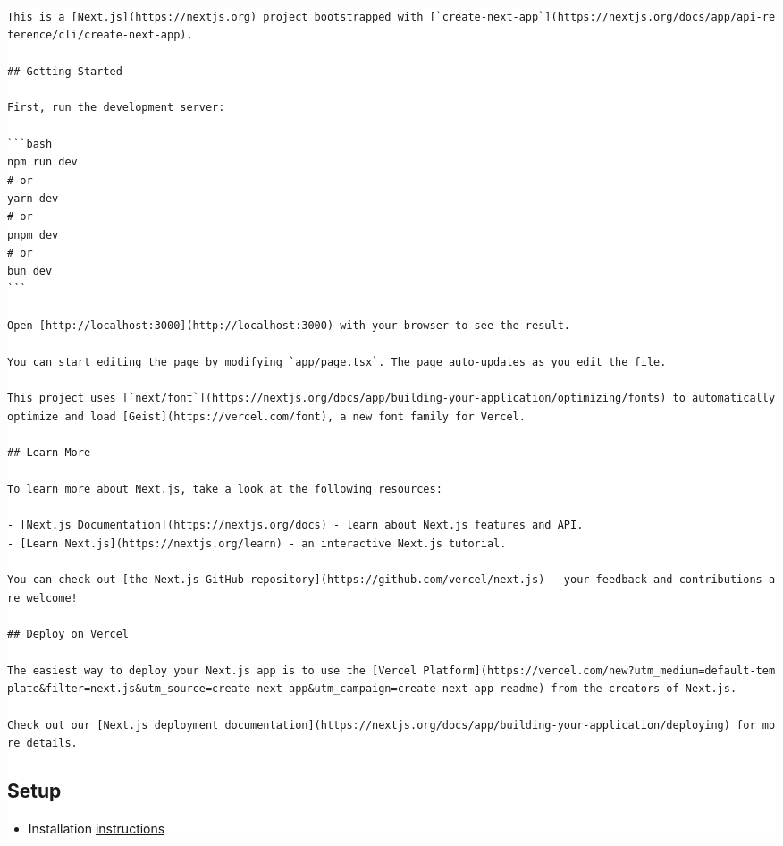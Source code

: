 ````txt
This is a [Next.js](https://nextjs.org) project bootstrapped with [`create-next-app`](https://nextjs.org/docs/app/api-reference/cli/create-next-app).

## Getting Started

First, run the development server:

```bash
npm run dev
# or
yarn dev
# or
pnpm dev
# or
bun dev
```

Open [http://localhost:3000](http://localhost:3000) with your browser to see the result.

You can start editing the page by modifying `app/page.tsx`. The page auto-updates as you edit the file.

This project uses [`next/font`](https://nextjs.org/docs/app/building-your-application/optimizing/fonts) to automatically optimize and load [Geist](https://vercel.com/font), a new font family for Vercel.

## Learn More

To learn more about Next.js, take a look at the following resources:

- [Next.js Documentation](https://nextjs.org/docs) - learn about Next.js features and API.
- [Learn Next.js](https://nextjs.org/learn) - an interactive Next.js tutorial.

You can check out [the Next.js GitHub repository](https://github.com/vercel/next.js) - your feedback and contributions are welcome!

## Deploy on Vercel

The easiest way to deploy your Next.js app is to use the [Vercel Platform](https://vercel.com/new?utm_medium=default-template&filter=next.js&utm_source=create-next-app&utm_campaign=create-next-app-readme) from the creators of Next.js.

Check out our [Next.js deployment documentation](https://nextjs.org/docs/app/building-your-application/deploying) for more details.

````

## Setup

- Installation [instructions](https://nextjs.org/docs/app/getting-started/installation)
